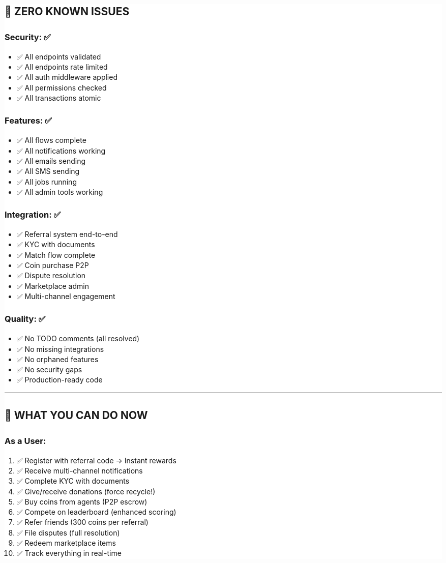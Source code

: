 
## 🎯 **ZERO KNOWN ISSUES**

### **Security:** ✅
- ✅ All endpoints validated
- ✅ All endpoints rate limited
- ✅ All auth middleware applied
- ✅ All permissions checked
- ✅ All transactions atomic

### **Features:** ✅
- ✅ All flows complete
- ✅ All notifications working
- ✅ All emails sending
- ✅ All SMS sending
- ✅ All jobs running
- ✅ All admin tools working

### **Integration:** ✅
- ✅ Referral system end-to-end
- ✅ KYC with documents
- ✅ Match flow complete
- ✅ Coin purchase P2P
- ✅ Dispute resolution
- ✅ Marketplace admin
- ✅ Multi-channel engagement

### **Quality:** ✅
- ✅ No TODO comments (all resolved)
- ✅ No missing integrations
- ✅ No orphaned features
- ✅ No security gaps
- ✅ Production-ready code

---

## 🎊 **WHAT YOU CAN DO NOW**

### **As a User:**
1. ✅ Register with referral code → Instant rewards
2. ✅ Receive multi-channel notifications
3. ✅ Complete KYC with documents
4. ✅ Give/receive donations (force recycle!)
5. ✅ Buy coins from agents (P2P escrow)
6. ✅ Compete on leaderboard (enhanced scoring)
7. ✅ Refer friends (300 coins per referral)
8. ✅ File disputes (full resolution)
9. ✅ Redeem marketplace items
10. ✅ Track everything in real-time
